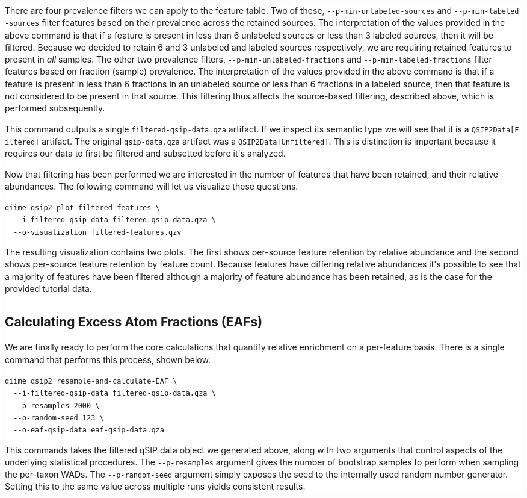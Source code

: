 There are four prevalence filters we can apply to the feature table.
Two of these, `--p-min-unlabeled-sources` and `--p-min-labeled-sources` filter features based on their prevalence across the retained sources.
The interpretation of the values provided in the above command is that if a feature is present in less than 6 unlabeled sources or less than 3 labeled sources, then it will be filtered.
Because we decided to retain 6 and 3 unlabeled and labeled sources respectively, we are requiring retained features to present in *all* samples.
The other two prevalence filters, `--p-min-unlabeled-fractions` and `--p-min-labeled-fractions` filter features based on fraction (sample) prevalence.
The interpretation of the values provided in the above command is that if a feature is present in less than 6 fractions in an unlabeled source or less than 6 fractions in a labeled source, then that feature is not considered to be present in that source.
This filtering thus affects the source-based filtering, described above, which is performed subsequently.

This command outputs a single `filtered-qsip-data.qza` artifact.
If we inspect its semantic type we will see that it is a `QSIP2Data[Filtered]` artifact.
The original `qsip-data.qza` artifact was a `QSIP2Data[Unfiltered]`.
This is distinction is important because it requires our data to first be filtered and subsetted before it's analyzed.

Now that filtering has been performed we are interested in the number of features that have been retained, and their relative abundances.
The following command will let us visualize these questions.

```shell
qiime qsip2 plot-filtered-features \
  --i-filtered-qsip-data filtered-qsip-data.qza \
  --o-visualization filtered-features.qzv
```

The resulting visualization contains two plots.
The first shows per-source feature retention by relative abundance and the second shows per-source feature retention by feature count.
Because features have differing relative abundances it's possible to see that a majority of features have been filtered although a majority of feature abundance has been retained, as is the case for the provided tutorial data.


## Calculating Excess Atom Fractions (EAFs)

We are finally ready to perform the core calculations that quantify relative enrichment on a per-feature basis. There is a single command that performs this process, shown below.

```shell
qiime qsip2 resample-and-calculate-EAF \
  --i-filtered-qsip-data filtered-qsip-data.qza \
  --p-resamples 2000 \
  --p-random-seed 123 \
  --o-eaf-qsip-data eaf-qsip-data.qza
```

This commands takes the filtered qSIP data object we generated above, along with two arguments that control aspects of the underlying statistical procedures.
The `--p-resamples` argument gives the number of bootstrap samples to perform when sampling the per-taxon WADs.
The `--p-random-seed` argument simply exposes the seed to the internally used random number generator.
Setting this to the same value across multiple runs yields consistent results.
